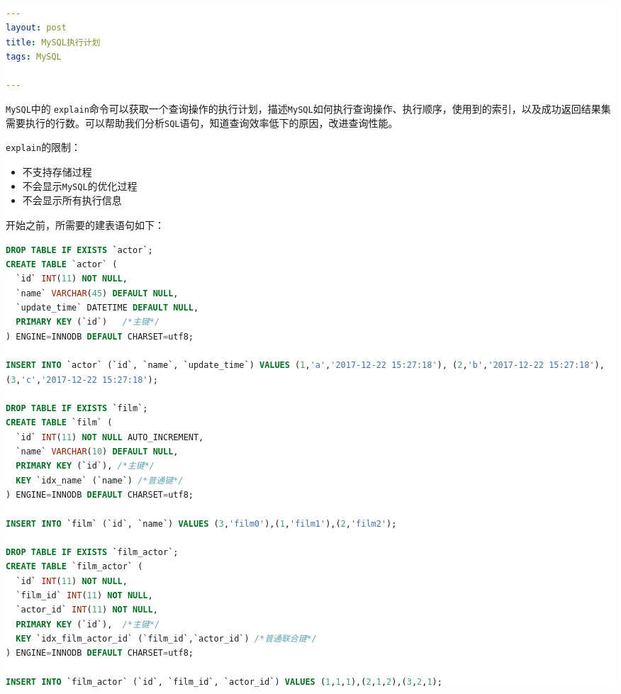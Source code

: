 ```yaml
---
layout: post
title: MySQL执行计划
tags: MySQL

---
```




`MySQL`中的 `explain`命令可以获取一个查询操作的执行计划，描述`MySQL`如何执行查询操作、执行顺序，使用到的索引，以及成功返回结果集需要执行的行数。可以帮助我们分析`SQL`语句，知道查询效率低下的原因，改进查询性能。

`explain`的限制：

- 不支持存储过程
- 不会显示`MySQL`的优化过程
- 不会显示所有执行信息



开始之前，所需要的建表语句如下：

```sql
DROP TABLE IF EXISTS `actor`;
CREATE TABLE `actor` (
  `id` INT(11) NOT NULL,
  `name` VARCHAR(45) DEFAULT NULL,
  `update_time` DATETIME DEFAULT NULL,
  PRIMARY KEY (`id`)   /*主键*/
) ENGINE=INNODB DEFAULT CHARSET=utf8;

INSERT INTO `actor` (`id`, `name`, `update_time`) VALUES (1,'a','2017-12-22 15:27:18'), (2,'b','2017-12-22 15:27:18'), (3,'c','2017-12-22 15:27:18');

DROP TABLE IF EXISTS `film`;
CREATE TABLE `film` (
  `id` INT(11) NOT NULL AUTO_INCREMENT,
  `name` VARCHAR(10) DEFAULT NULL,
  PRIMARY KEY (`id`), /*主键*/
  KEY `idx_name` (`name`) /*普通键*/
) ENGINE=INNODB DEFAULT CHARSET=utf8;

INSERT INTO `film` (`id`, `name`) VALUES (3,'film0'),(1,'film1'),(2,'film2');

DROP TABLE IF EXISTS `film_actor`;
CREATE TABLE `film_actor` (
  `id` INT(11) NOT NULL,
  `film_id` INT(11) NOT NULL,
  `actor_id` INT(11) NOT NULL,
  PRIMARY KEY (`id`),  /*主键*/
  KEY `idx_film_actor_id` (`film_id`,`actor_id`) /*普通联合键*/
) ENGINE=INNODB DEFAULT CHARSET=utf8;

INSERT INTO `film_actor` (`id`, `film_id`, `actor_id`) VALUES (1,1,1),(2,1,2),(3,2,1);
```
